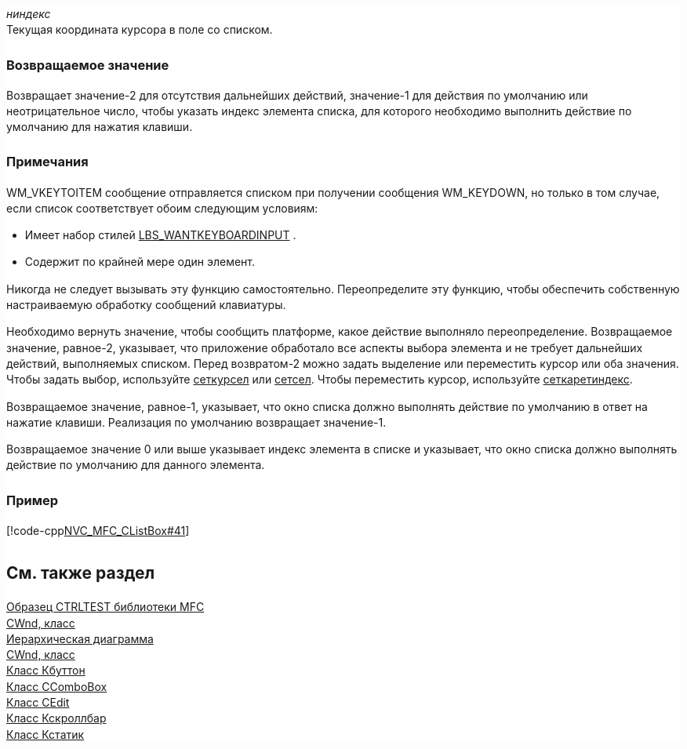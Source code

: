 *ниндекс*<br/>
Текущая координата курсора в поле со списком.

### <a name="return-value"></a>Возвращаемое значение

Возвращает значение-2 для отсутствия дальнейших действий, значение-1 для действия по умолчанию или неотрицательное число, чтобы указать индекс элемента списка, для которого необходимо выполнить действие по умолчанию для нажатия клавиши.

### <a name="remarks"></a>Примечания

WM_VKEYTOITEM сообщение отправляется списком при получении сообщения WM_KEYDOWN, но только в том случае, если список соответствует обоим следующим условиям:

- Имеет набор стилей [LBS_WANTKEYBOARDINPUT](../../mfc/reference/styles-used-by-mfc.md#list-box-styles) .

- Содержит по крайней мере один элемент.

Никогда не следует вызывать эту функцию самостоятельно. Переопределите эту функцию, чтобы обеспечить собственную настраиваемую обработку сообщений клавиатуры.

Необходимо вернуть значение, чтобы сообщить платформе, какое действие выполняло переопределение. Возвращаемое значение, равное-2, указывает, что приложение обработало все аспекты выбора элемента и не требует дальнейших действий, выполняемых списком. Перед возвратом-2 можно задать выделение или переместить курсор или оба значения. Чтобы задать выбор, используйте [сеткурсел](#setcursel) или [сетсел](#setsel). Чтобы переместить курсор, используйте [сеткаретиндекс](#setcaretindex).

Возвращаемое значение, равное-1, указывает, что окно списка должно выполнять действие по умолчанию в ответ на нажатие клавиши. Реализация по умолчанию возвращает значение-1.

Возвращаемое значение 0 или выше указывает индекс элемента в списке и указывает, что окно списка должно выполнять действие по умолчанию для данного элемента.

### <a name="example"></a>Пример

[!code-cpp[NVC_MFC_CListBox#41](../../mfc/codesnippet/cpp/clistbox-class_41.cpp)]

## <a name="see-also"></a>См. также раздел

[Образец CTRLTEST библиотеки MFC](../../overview/visual-cpp-samples.md)<br/>
[CWnd, класс](../../mfc/reference/cwnd-class.md)<br/>
[Иерархическая диаграмма](../../mfc/hierarchy-chart.md)<br/>
[CWnd, класс](../../mfc/reference/cwnd-class.md)<br/>
[Класс Кбуттон](../../mfc/reference/cbutton-class.md)<br/>
[Класс CComboBox](../../mfc/reference/ccombobox-class.md)<br/>
[Класс CEdit](../../mfc/reference/cedit-class.md)<br/>
[Класс Кскроллбар](../../mfc/reference/cscrollbar-class.md)<br/>
[Класс Кстатик](../../mfc/reference/cstatic-class.md)
